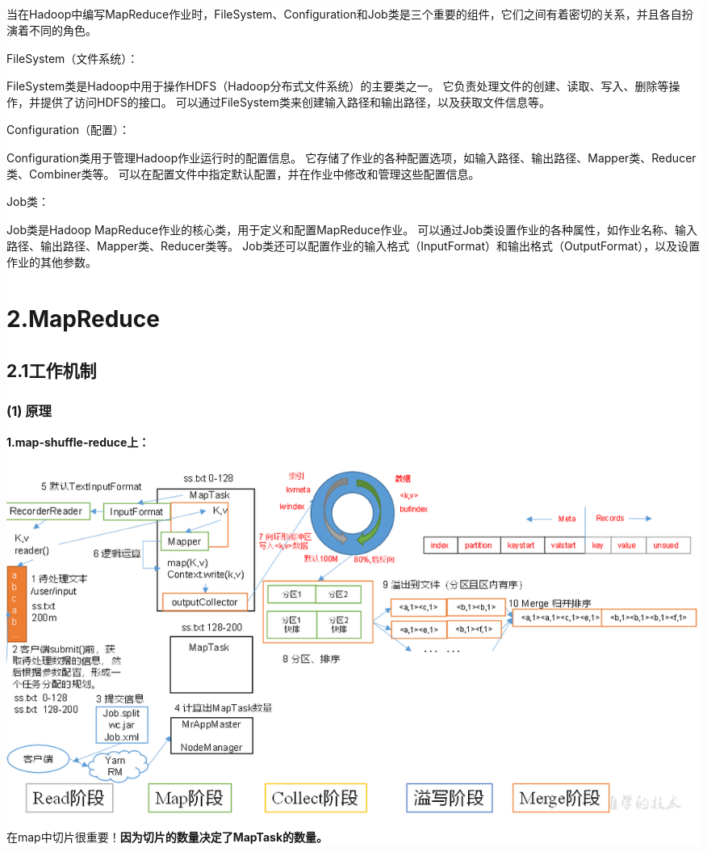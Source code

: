 当在Hadoop中编写MapReduce作业时，FileSystem、Configuration和Job类是三个重要的组件，它们之间有着密切的关系，并且各自扮演着不同的角色。

FileSystem（文件系统）：

FileSystem类是Hadoop中用于操作HDFS（Hadoop分布式文件系统）的主要类之一。
它负责处理文件的创建、读取、写入、删除等操作，并提供了访问HDFS的接口。
可以通过FileSystem类来创建输入路径和输出路径，以及获取文件信息等。

Configuration（配置）：

Configuration类用于管理Hadoop作业运行时的配置信息。
它存储了作业的各种配置选项，如输入路径、输出路径、Mapper类、Reducer类、Combiner类等。
可以在配置文件中指定默认配置，并在作业中修改和管理这些配置信息。

Job类：

Job类是Hadoop MapReduce作业的核心类，用于定义和配置MapReduce作业。
可以通过Job类设置作业的各种属性，如作业名称、输入路径、输出路径、Mapper类、Reducer类等。
Job类还可以配置作业的输入格式（InputFormat）和输出格式（OutputFormat），以及设置作业的其他参数。

# 2.MapReduce

## 2.1工作机制

### (1) 原理

**1.map-shuffle-reduce上：**

![](images/2_2.png)

在map中切片很重要！**因为切片的数量决定了MapTask的数量。**
